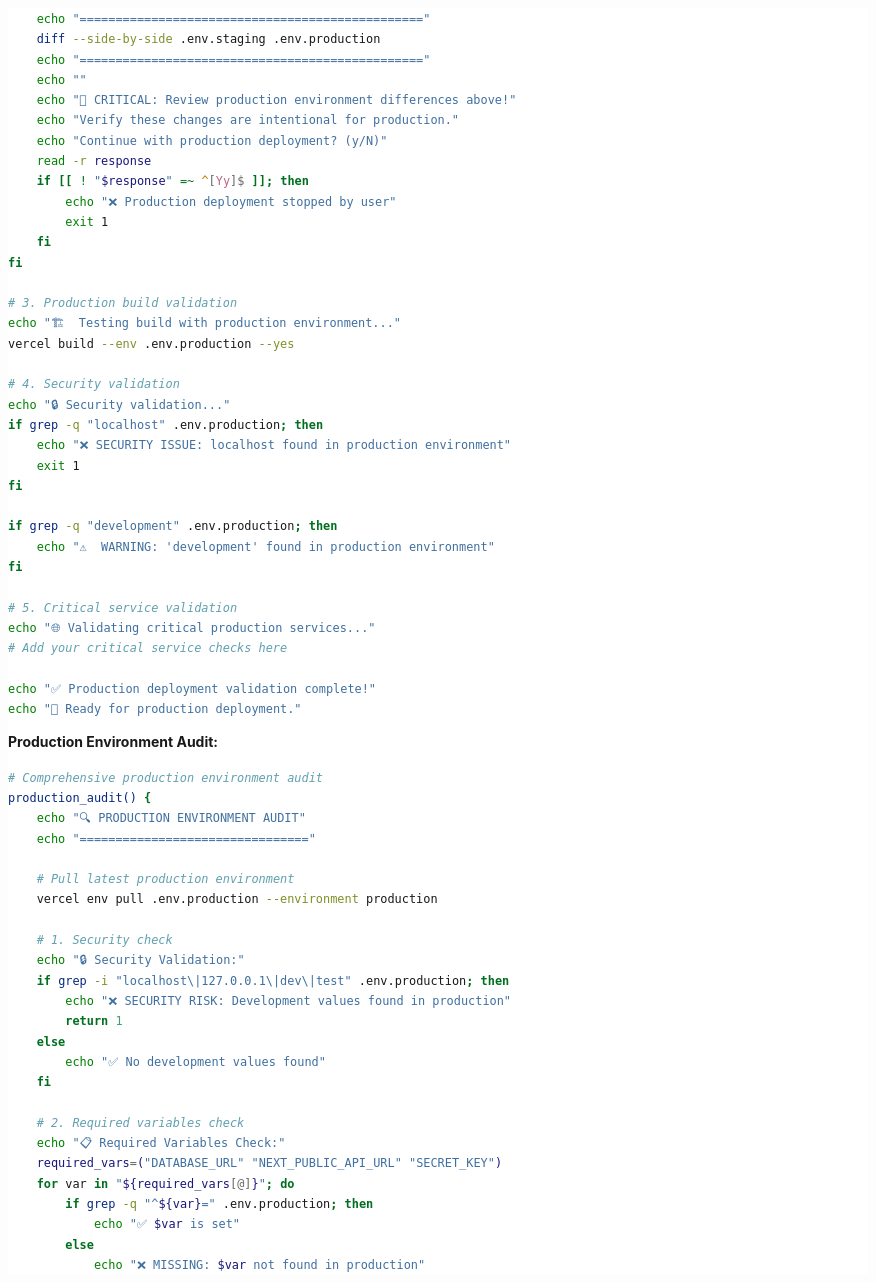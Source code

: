 ```bash
    echo "================================================"
    diff --side-by-side .env.staging .env.production
    echo "================================================"
    echo ""
    echo "🚨 CRITICAL: Review production environment differences above!"
    echo "Verify these changes are intentional for production."
    echo "Continue with production deployment? (y/N)"
    read -r response
    if [[ ! "$response" =~ ^[Yy]$ ]]; then
        echo "❌ Production deployment stopped by user"
        exit 1
    fi
fi

# 3. Production build validation
echo "🏗️  Testing build with production environment..."
vercel build --env .env.production --yes

# 4. Security validation
echo "🔒 Security validation..."
if grep -q "localhost" .env.production; then
    echo "❌ SECURITY ISSUE: localhost found in production environment"
    exit 1
fi

if grep -q "development" .env.production; then
    echo "⚠️  WARNING: 'development' found in production environment"
fi

# 5. Critical service validation
echo "🌐 Validating critical production services..."
# Add your critical service checks here

echo "✅ Production deployment validation complete!"
echo "🚀 Ready for production deployment."
```

**Production Environment Audit:**
```bash
# Comprehensive production environment audit
production_audit() {
    echo "🔍 PRODUCTION ENVIRONMENT AUDIT"
    echo "================================"
    
    # Pull latest production environment
    vercel env pull .env.production --environment production
    
    # 1. Security check
    echo "🔒 Security Validation:"
    if grep -i "localhost\|127.0.0.1\|dev\|test" .env.production; then
        echo "❌ SECURITY RISK: Development values found in production"
        return 1
    else
        echo "✅ No development values found"
    fi
    
    # 2. Required variables check
    echo "📋 Required Variables Check:"
    required_vars=("DATABASE_URL" "NEXT_PUBLIC_API_URL" "SECRET_KEY")
    for var in "${required_vars[@]}"; do
        if grep -q "^${var}=" .env.production; then
            echo "✅ $var is set"
        else
            echo "❌ MISSING: $var not found in production"
```